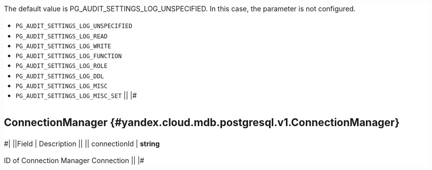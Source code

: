 The default value is PG_AUDIT_SETTINGS_LOG_UNSPECIFIED. In this case, the parameter is not configured.

- `PG_AUDIT_SETTINGS_LOG_UNSPECIFIED`
- `PG_AUDIT_SETTINGS_LOG_READ`
- `PG_AUDIT_SETTINGS_LOG_WRITE`
- `PG_AUDIT_SETTINGS_LOG_FUNCTION`
- `PG_AUDIT_SETTINGS_LOG_ROLE`
- `PG_AUDIT_SETTINGS_LOG_DDL`
- `PG_AUDIT_SETTINGS_LOG_MISC`
- `PG_AUDIT_SETTINGS_LOG_MISC_SET` ||
|#

## ConnectionManager {#yandex.cloud.mdb.postgresql.v1.ConnectionManager}

#|
||Field | Description ||
|| connectionId | **string**

ID of Connection Manager Connection ||
|#